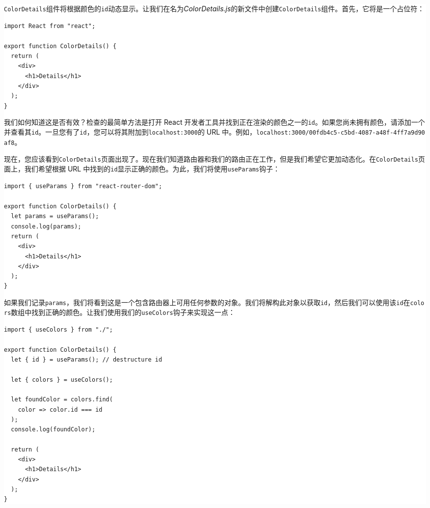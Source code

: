 `ColorDetails`组件将根据颜色的`id`动态显示。让我们在名为*ColorDetails.js*的新文件中创建`ColorDetails`组件。首先，它将是一个占位符：

```
import React from "react";

export function ColorDetails() {
  return (
    <div>
      <h1>Details</h1>
    </div>
  );
}
```

我们如何知道这是否有效？检查的最简单方法是打开 React 开发者工具并找到正在渲染的颜色之一的`id`。如果您尚未拥有颜色，请添加一个并查看其`id`。一旦您有了`id`，您可以将其附加到`localhost:3000`的 URL 中。例如，`localhost:3000/00fdb4c5-c5bd-4087-a48f-4ff7a9d90af8`。

现在，您应该看到`ColorDetails`页面出现了。现在我们知道路由器和我们的路由正在工作，但是我们希望它更加动态化。在`ColorDetails`页面上，我们希望根据 URL 中找到的`id`显示正确的颜色。为此，我们将使用`useParams`钩子：

```
import { useParams } from "react-router-dom";

export function ColorDetails() {
  let params = useParams();
  console.log(params);
  return (
    <div>
      <h1>Details</h1>
    </div>
  );
}
```

如果我们记录`params`，我们将看到这是一个包含路由器上可用任何参数的对象。我们将解构此对象以获取`id`，然后我们可以使用该`id`在`colors`数组中找到正确的颜色。让我们使用我们的`useColors`钩子来实现这一点：

```
import { useColors } from "./";

export function ColorDetails() {
  let { id } = useParams(); // destructure id

  let { colors } = useColors();

  let foundColor = colors.find(
    color => color.id === id
  );
  console.log(foundColor);

  return (
    <div>
      <h1>Details</h1>
    </div>
  );
}
```

